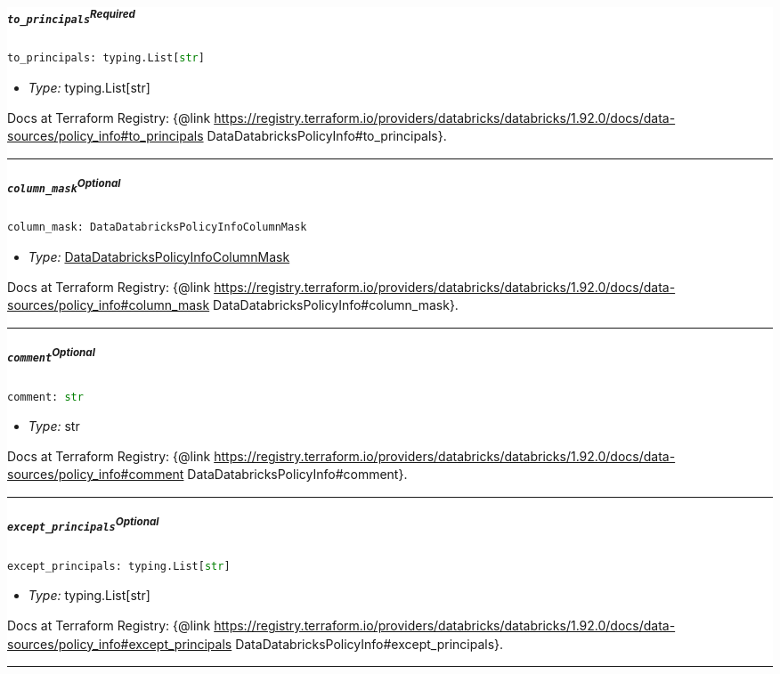
##### `to_principals`<sup>Required</sup> <a name="to_principals" id="@cdktf/provider-databricks.dataDatabricksPolicyInfo.DataDatabricksPolicyInfoConfig.property.toPrincipals"></a>

```python
to_principals: typing.List[str]
```

- *Type:* typing.List[str]

Docs at Terraform Registry: {@link https://registry.terraform.io/providers/databricks/databricks/1.92.0/docs/data-sources/policy_info#to_principals DataDatabricksPolicyInfo#to_principals}.

---

##### `column_mask`<sup>Optional</sup> <a name="column_mask" id="@cdktf/provider-databricks.dataDatabricksPolicyInfo.DataDatabricksPolicyInfoConfig.property.columnMask"></a>

```python
column_mask: DataDatabricksPolicyInfoColumnMask
```

- *Type:* <a href="#@cdktf/provider-databricks.dataDatabricksPolicyInfo.DataDatabricksPolicyInfoColumnMask">DataDatabricksPolicyInfoColumnMask</a>

Docs at Terraform Registry: {@link https://registry.terraform.io/providers/databricks/databricks/1.92.0/docs/data-sources/policy_info#column_mask DataDatabricksPolicyInfo#column_mask}.

---

##### `comment`<sup>Optional</sup> <a name="comment" id="@cdktf/provider-databricks.dataDatabricksPolicyInfo.DataDatabricksPolicyInfoConfig.property.comment"></a>

```python
comment: str
```

- *Type:* str

Docs at Terraform Registry: {@link https://registry.terraform.io/providers/databricks/databricks/1.92.0/docs/data-sources/policy_info#comment DataDatabricksPolicyInfo#comment}.

---

##### `except_principals`<sup>Optional</sup> <a name="except_principals" id="@cdktf/provider-databricks.dataDatabricksPolicyInfo.DataDatabricksPolicyInfoConfig.property.exceptPrincipals"></a>

```python
except_principals: typing.List[str]
```

- *Type:* typing.List[str]

Docs at Terraform Registry: {@link https://registry.terraform.io/providers/databricks/databricks/1.92.0/docs/data-sources/policy_info#except_principals DataDatabricksPolicyInfo#except_principals}.

---